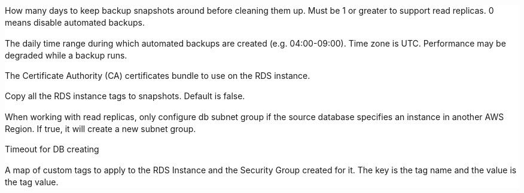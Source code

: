 How many days to keep backup snapshots around before cleaning them up. Must be 1 or greater to support read replicas. 0 means disable automated backups.

</HclListItemDescription>
<HclListItemDefaultValue defaultValue="21"/>
</HclListItem>

<HclListItem name="backup_window" requirement="optional" type="string">
<HclListItemDescription>

The daily time range during which automated backups are created (e.g. 04:00-09:00). Time zone is UTC. Performance may be degraded while a backup runs.

</HclListItemDescription>
<HclListItemDefaultValue defaultValue="null"/>
</HclListItem>

<HclListItem name="ca_cert_identifier" requirement="optional" type="string">
<HclListItemDescription>

The Certificate Authority (CA) certificates bundle to use on the RDS instance.

</HclListItemDescription>
<HclListItemDefaultValue defaultValue="null"/>
</HclListItem>

<HclListItem name="copy_tags_to_snapshot" requirement="optional" type="bool">
<HclListItemDescription>

Copy all the RDS instance tags to snapshots. Default is false.

</HclListItemDescription>
<HclListItemDefaultValue defaultValue="false"/>
</HclListItem>

<HclListItem name="create_subnet_group" requirement="optional" type="bool">
<HclListItemDescription>

When working with read replicas, only configure db subnet group if the source database specifies an instance in another AWS Region. If true, it will create a new subnet group.

</HclListItemDescription>
<HclListItemDefaultValue defaultValue="false"/>
</HclListItem>

<HclListItem name="creating_timeout" requirement="optional" type="string">
<HclListItemDescription>

Timeout for DB creating

</HclListItemDescription>
<HclListItemDefaultValue defaultValue="&quot;40m&quot;"/>
</HclListItem>

<HclListItem name="custom_tags" requirement="optional" type="map(string)">
<HclListItemDescription>

A map of custom tags to apply to the RDS Instance and the Security Group created for it. The key is the tag name and the value is the tag value.
